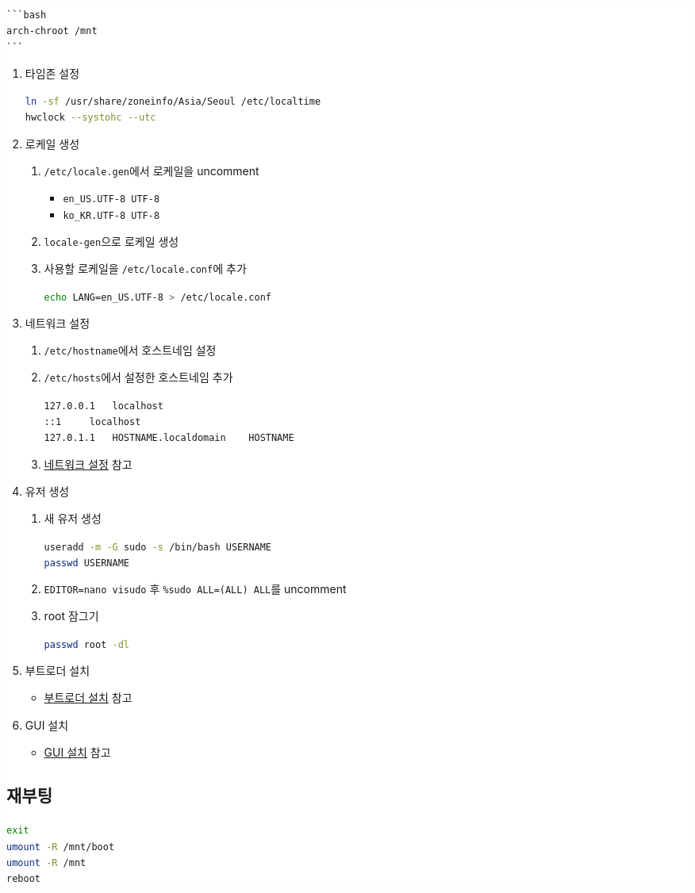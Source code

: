     ```bash
    arch-chroot /mnt
    ```

1. 타임존 설정

    ```bash
    ln -sf /usr/share/zoneinfo/Asia/Seoul /etc/localtime
    hwclock --systohc --utc
    ```

1. 로케일 생성
    1. `/etc/locale.gen`에서 로케일을 uncomment
        - `en_US.UTF-8 UTF-8`
        - `ko_KR.UTF-8 UTF-8`
    1. `locale-gen`으로 로케일 생성
    1. 사용할 로케일을 `/etc/locale.conf`에 추가

        ```bash
        echo LANG=en_US.UTF-8 > /etc/locale.conf
        ```

1. 네트워크 설정
    1. `/etc/hostname`에서 호스트네임 설정
    1. `/etc/hosts`에서 설정한 호스트네임 추가

        ```
        127.0.0.1	localhost
        ::1		localhost
        127.0.1.1	HOSTNAME.localdomain	HOSTNAME
        ```

    1. [네트워크 설정](#네트워크-설정) 참고
1. 유저 생성
    1. 새 유저 생성

        ```bash
        useradd -m -G sudo -s /bin/bash USERNAME
        passwd USERNAME
        ```

    1. `EDITOR=nano visudo` 후 `%sudo ALL=(ALL) ALL`를 uncomment
    1. root 잠그기

        ```bash
        passwd root -dl
        ```

1. 부트로더 설치
    - [부트로더 설치](#부트로더-설치) 참고
1. GUI 설치
    - [GUI 설치](#GUI-설치) 참고

## 재부팅

```bash
exit
umount -R /mnt/boot
umount -R /mnt
reboot
```

